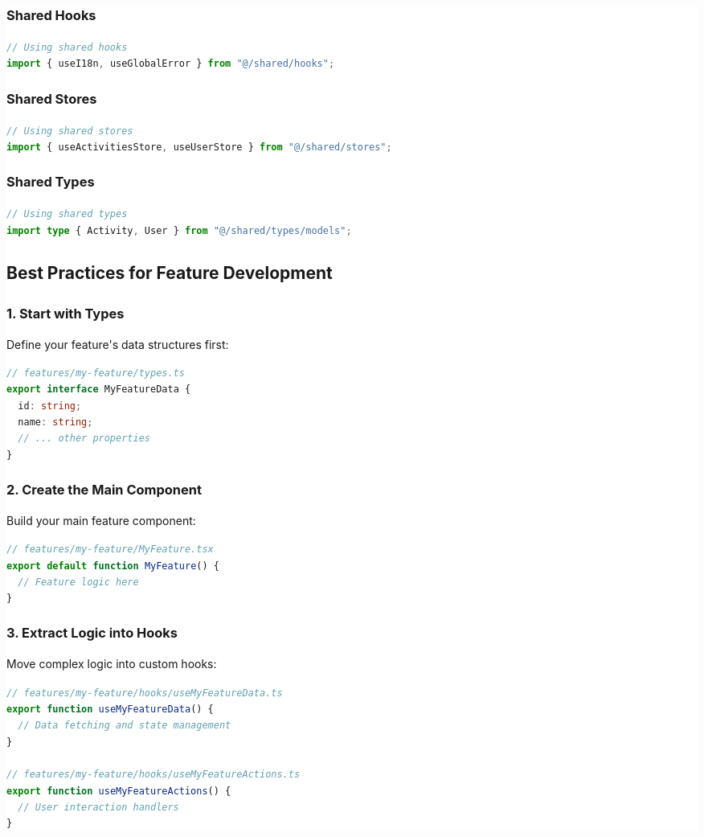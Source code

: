 ### Shared Hooks

```typescript
// Using shared hooks
import { useI18n, useGlobalError } from "@/shared/hooks";
```

### Shared Stores

```typescript
// Using shared stores
import { useActivitiesStore, useUserStore } from "@/shared/stores";
```

### Shared Types

```typescript
// Using shared types
import type { Activity, User } from "@/shared/types/models";
```

## Best Practices for Feature Development

### 1. Start with Types

Define your feature's data structures first:

```typescript
// features/my-feature/types.ts
export interface MyFeatureData {
  id: string;
  name: string;
  // ... other properties
}
```

### 2. Create the Main Component

Build your main feature component:

```typescript
// features/my-feature/MyFeature.tsx
export default function MyFeature() {
  // Feature logic here
}
```

### 3. Extract Logic into Hooks

Move complex logic into custom hooks:

```typescript
// features/my-feature/hooks/useMyFeatureData.ts
export function useMyFeatureData() {
  // Data fetching and state management
}

// features/my-feature/hooks/useMyFeatureActions.ts
export function useMyFeatureActions() {
  // User interaction handlers
}
```
